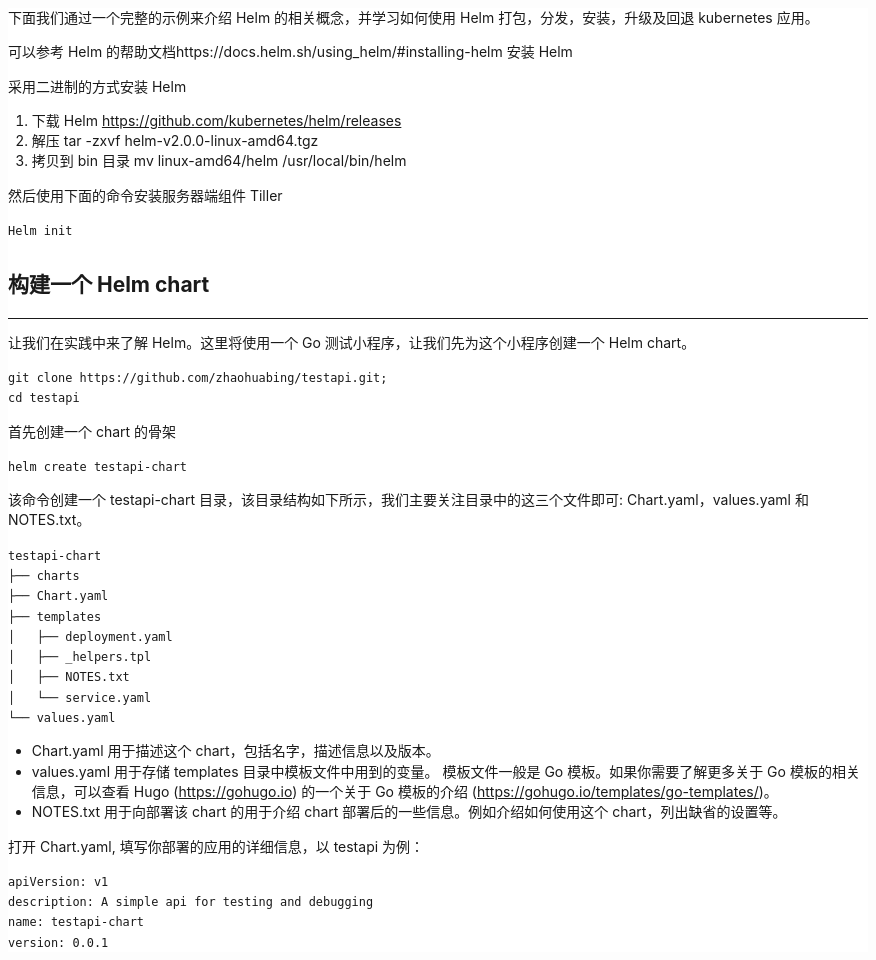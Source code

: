 下面我们通过一个完整的示例来介绍 Helm 的相关概念，并学习如何使用 Helm 打包，分发，安装，升级及回退 kubernetes 应用。

可以参考 Helm 的帮助文档https://docs.helm.sh/using_helm/#installing-helm 安装 Helm

采用二进制的方式安装 Helm

1. 下载 Helm https://github.com/kubernetes/helm/releases
1. 解压 tar -zxvf helm-v2.0.0-linux-amd64.tgz
1. 拷贝到 bin 目录 mv linux-amd64/helm /usr/local/bin/helm

然后使用下面的命令安装服务器端组件 Tiller

```bash
Helm init
```

## 构建一个 Helm chart

---

让我们在实践中来了解 Helm。这里将使用一个 Go 测试小程序，让我们先为这个小程序创建一个 Helm chart。

```
git clone https://github.com/zhaohuabing/testapi.git;
cd testapi
```

首先创建一个 chart 的骨架

```
helm create testapi-chart
```

该命令创建一个 testapi-chart 目录，该目录结构如下所示，我们主要关注目录中的这三个文件即可: Chart.yaml，values.yaml 和 NOTES.txt。

```Bash
testapi-chart
├── charts
├── Chart.yaml
├── templates
│   ├── deployment.yaml
│   ├── _helpers.tpl
│   ├── NOTES.txt
│   └── service.yaml
└── values.yaml
```

- Chart.yaml 用于描述这个 chart，包括名字，描述信息以及版本。
- values.yaml 用于存储 templates 目录中模板文件中用到的变量。 模板文件一般是 Go 模板。如果你需要了解更多关于 Go 模板的相关信息，可以查看 Hugo (https://gohugo.io) 的一个关于 Go 模板的介绍 (https://gohugo.io/templates/go-templates/)。
- NOTES.txt 用于向部署该 chart 的用于介绍 chart 部署后的一些信息。例如介绍如何使用这个 chart，列出缺省的设置等。

打开 Chart.yaml, 填写你部署的应用的详细信息，以 testapi 为例：

```
apiVersion: v1
description: A simple api for testing and debugging
name: testapi-chart
version: 0.0.1
```
